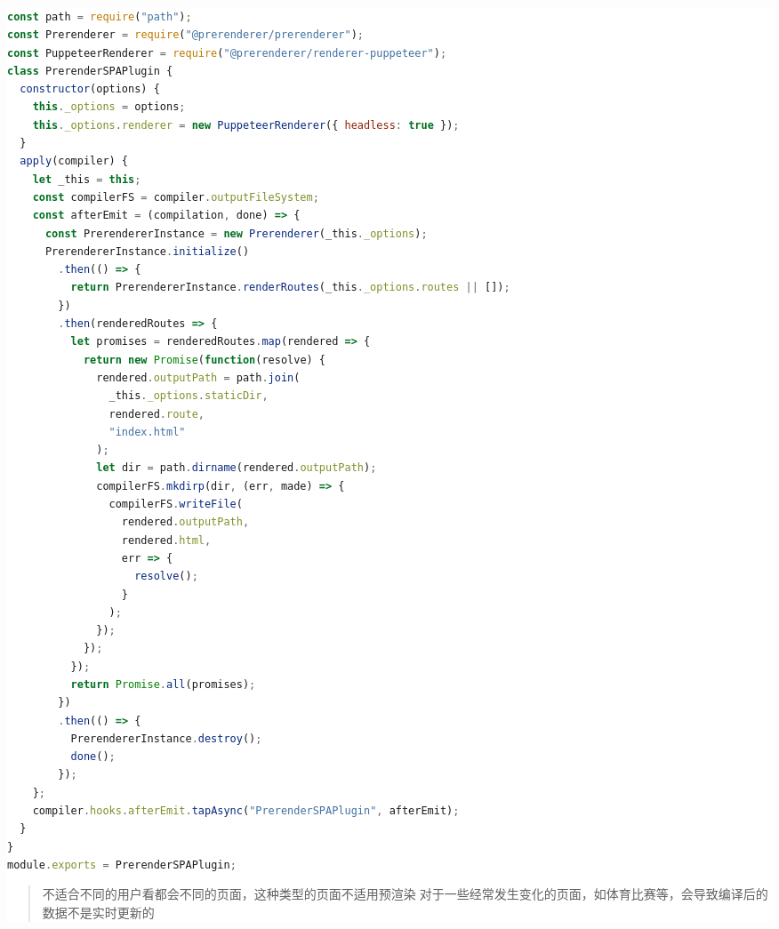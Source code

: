 ```javascript
const path = require("path");
const Prerenderer = require("@prerenderer/prerenderer");
const PuppeteerRenderer = require("@prerenderer/renderer-puppeteer");
class PrerenderSPAPlugin {
  constructor(options) {
    this._options = options;
    this._options.renderer = new PuppeteerRenderer({ headless: true });
  }
  apply(compiler) {
    let _this = this;
    const compilerFS = compiler.outputFileSystem;
    const afterEmit = (compilation, done) => {
      const PrerendererInstance = new Prerenderer(_this._options);
      PrerendererInstance.initialize()
        .then(() => {
          return PrerendererInstance.renderRoutes(_this._options.routes || []);
        })
        .then(renderedRoutes => {
          let promises = renderedRoutes.map(rendered => {
            return new Promise(function(resolve) {
              rendered.outputPath = path.join(
                _this._options.staticDir,
                rendered.route,
                "index.html"
              );
              let dir = path.dirname(rendered.outputPath);
              compilerFS.mkdirp(dir, (err, made) => {
                compilerFS.writeFile(
                  rendered.outputPath,
                  rendered.html,
                  err => {
                    resolve();
                  }
                );
              });
            });
          });
          return Promise.all(promises);
        })
        .then(() => {
          PrerendererInstance.destroy();
          done();
        });
    };
    compiler.hooks.afterEmit.tapAsync("PrerenderSPAPlugin", afterEmit);
  }
}
module.exports = PrerenderSPAPlugin;
```

> 不适合不同的用户看都会不同的页面，这种类型的页面不适用预渲染 对于一些经常发生变化的页面，如体育比赛等，会导致编译后的数据不是实时更新的

